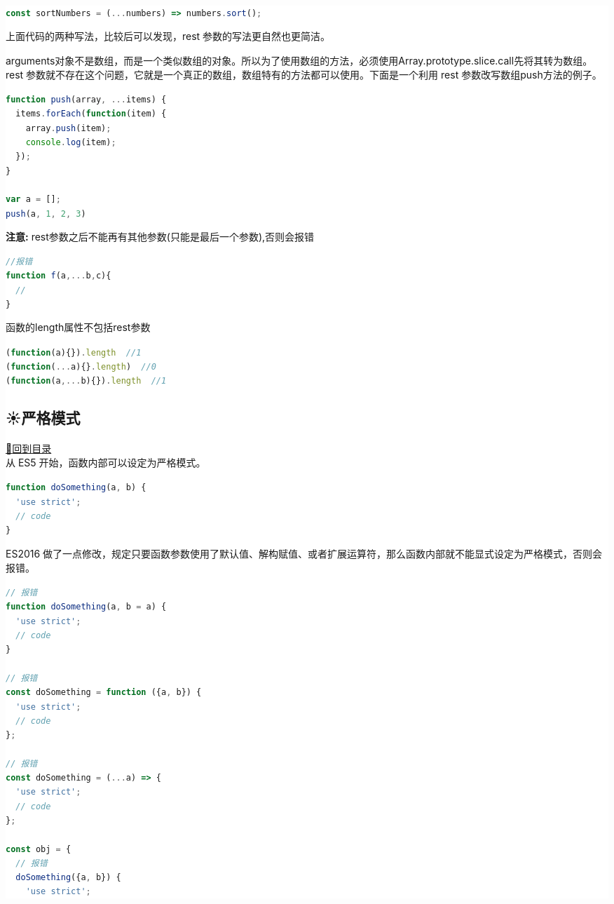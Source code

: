 ```javascript
const sortNumbers = (...numbers) => numbers.sort();
```
上面代码的两种写法，比较后可以发现，rest 参数的写法更自然也更简洁。

arguments对象不是数组，而是一个类似数组的对象。所以为了使用数组的方法，必须使用Array.prototype.slice.call先将其转为数组。rest 参数就不存在这个问题，它就是一个真正的数组，数组特有的方法都可以使用。下面是一个利用 rest 参数改写数组push方法的例子。
```javascript
function push(array, ...items) {
  items.forEach(function(item) {
    array.push(item);
    console.log(item);
  });
}

var a = [];
push(a, 1, 2, 3)
```
**注意:** rest参数之后不能再有其他参数(只能是最后一个参数),否则会报错
```JavaScript
//报错
function f(a,...b,c){
  //
}
```
函数的length属性不包括rest参数
```JavaScript
(function(a){}).length  //1
(function(...a){}.length)  //0
(function(a,...b){}).length  //1
```
<p id="p3"></p>

## :sunny:严格模式
<a href="#title">:whale2:回到目录</a><br>
从 ES5 开始，函数内部可以设定为严格模式。
```javascript
function doSomething(a, b) {
  'use strict';
  // code
}
```
ES2016 做了一点修改，规定只要函数参数使用了默认值、解构赋值、或者扩展运算符，那么函数内部就不能显式设定为严格模式，否则会报错。
```javascript
// 报错
function doSomething(a, b = a) {
  'use strict';
  // code
}

// 报错
const doSomething = function ({a, b}) {
  'use strict';
  // code
};

// 报错
const doSomething = (...a) => {
  'use strict';
  // code
};

const obj = {
  // 报错
  doSomething({a, b}) {
    'use strict';
```